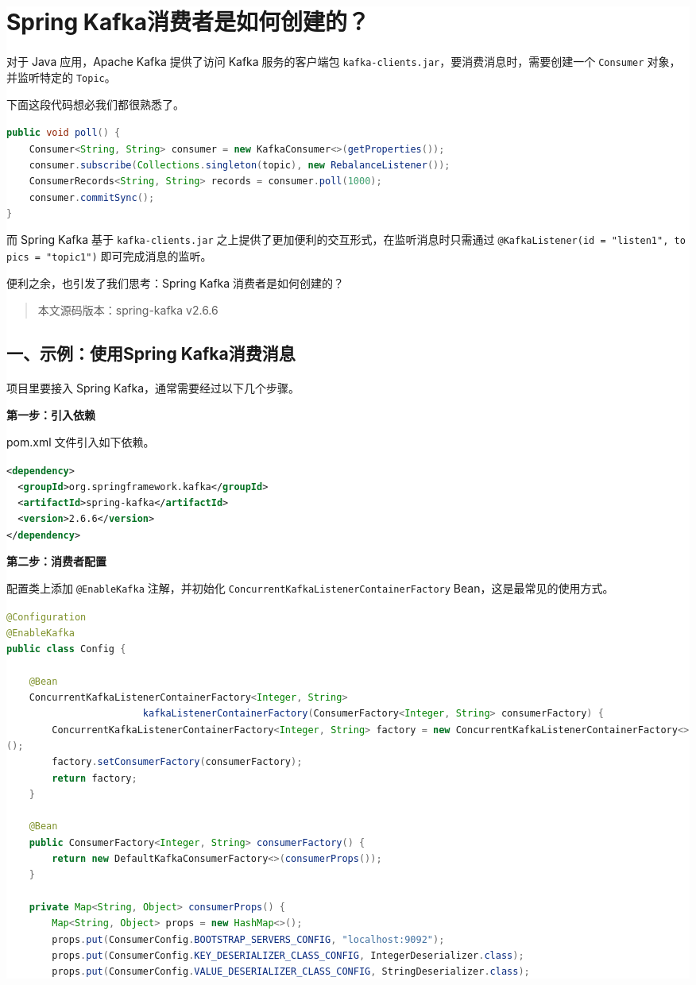 # Spring Kafka消费者是如何创建的？

对于 Java 应用，Apache Kafka 提供了访问 Kafka 服务的客户端包 `kafka-clients.jar`，要消费消息时，需要创建一个 `Consumer` 对象，并监听特定的 `Topic`。

下面这段代码想必我们都很熟悉了。

```java
public void poll() {
    Consumer<String, String> consumer = new KafkaConsumer<>(getProperties());
    consumer.subscribe(Collections.singleton(topic), new RebalanceListener());
    ConsumerRecords<String, String> records = consumer.poll(1000);
    consumer.commitSync();
}
```

而 Spring Kafka 基于 `kafka-clients.jar` 之上提供了更加便利的交互形式，在监听消息时只需通过 `@KafkaListener(id = "listen1", topics = "topic1")` 即可完成消息的监听。

便利之余，也引发了我们思考：Spring Kafka 消费者是如何创建的？

> 本文源码版本：spring-kafka v2.6.6

## 一、示例：使用Spring Kafka消费消息

项目里要接入 Spring Kafka，通常需要经过以下几个步骤。

**第一步：引入依赖**

pom.xml 文件引入如下依赖。

```xml
<dependency>
  <groupId>org.springframework.kafka</groupId>
  <artifactId>spring-kafka</artifactId>
  <version>2.6.6</version>
</dependency>
```

**第二步：消费者配置**

配置类上添加 `@EnableKafka` 注解，并初始化 `ConcurrentKafkaListenerContainerFactory` Bean，这是最常见的使用方式。

```java
@Configuration
@EnableKafka
public class Config {

    @Bean
    ConcurrentKafkaListenerContainerFactory<Integer, String>
                        kafkaListenerContainerFactory(ConsumerFactory<Integer, String> consumerFactory) {
        ConcurrentKafkaListenerContainerFactory<Integer, String> factory = new ConcurrentKafkaListenerContainerFactory<>();
        factory.setConsumerFactory(consumerFactory);
        return factory;
    }

    @Bean
    public ConsumerFactory<Integer, String> consumerFactory() {
        return new DefaultKafkaConsumerFactory<>(consumerProps());
    }

    private Map<String, Object> consumerProps() {
        Map<String, Object> props = new HashMap<>();
        props.put(ConsumerConfig.BOOTSTRAP_SERVERS_CONFIG, "localhost:9092");
        props.put(ConsumerConfig.KEY_DESERIALIZER_CLASS_CONFIG, IntegerDeserializer.class);
        props.put(ConsumerConfig.VALUE_DESERIALIZER_CLASS_CONFIG, StringDeserializer.class);
```